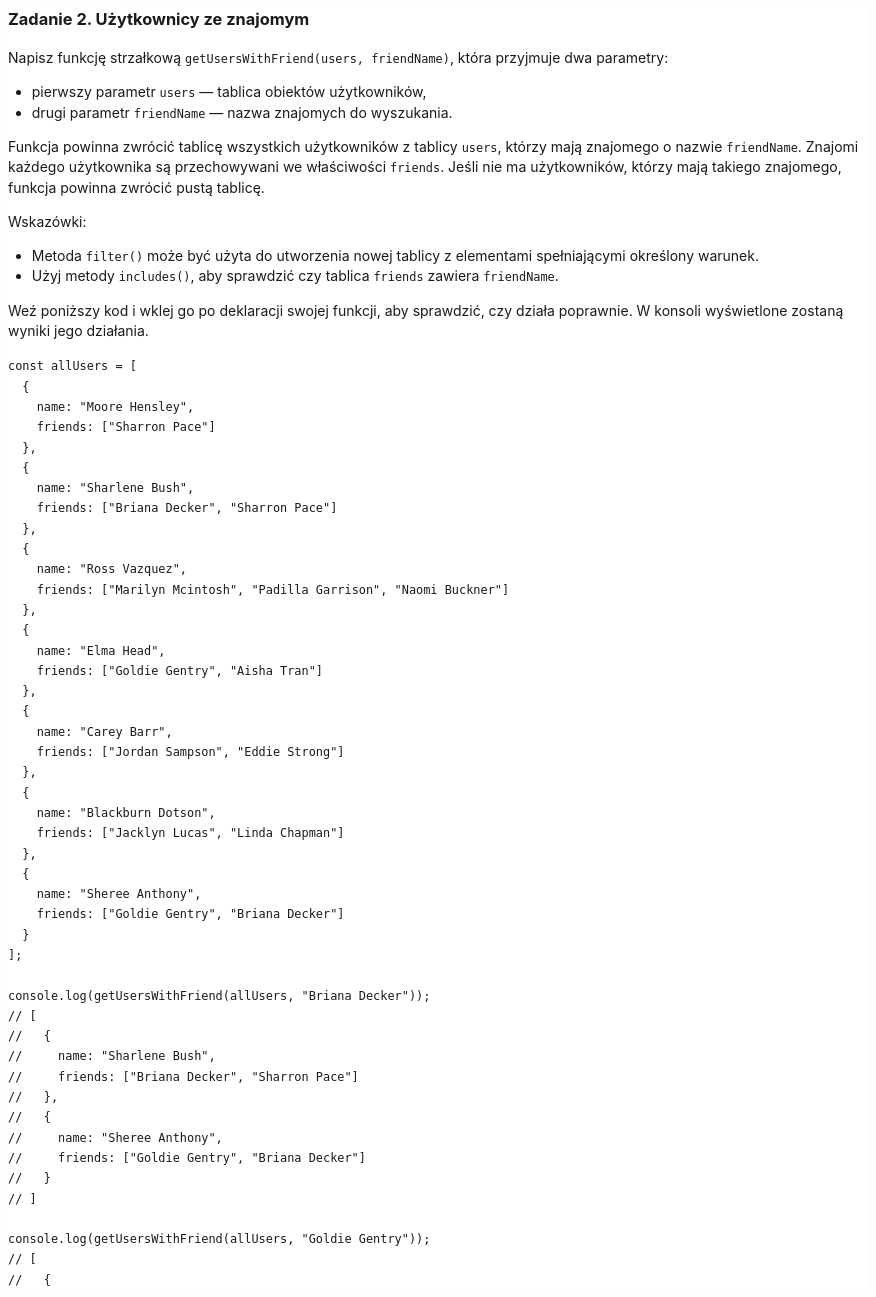 ### Zadanie 2. Użytkownicy ze znajomym
Napisz funkcję strzałkową `getUsersWithFriend(users, friendName)`, która przyjmuje dwa parametry:
* pierwszy parametr `users` — tablica obiektów użytkowników,
* drugi parametr `friendName` — nazwa znajomych do wyszukania.


Funkcja powinna zwrócić tablicę wszystkich użytkowników z tablicy `users`, którzy mają znajomego o nazwie `friendName`. Znajomi każdego użytkownika są przechowywani we właściwości `friends`. Jeśli nie ma użytkowników, którzy mają takiego znajomego, funkcja powinna zwrócić pustą tablicę.

Wskazówki:
* Metoda `filter()` może być użyta do utworzenia nowej tablicy z elementami spełniającymi określony warunek.
* Użyj metody `includes()`, aby sprawdzić czy tablica `friends` zawiera `friendName`.


Weź poniższy kod i wklej go po deklaracji swojej funkcji, aby sprawdzić, czy działa poprawnie. W konsoli wyświetlone zostaną wyniki jego działania.
```
const allUsers = [
  {
    name: "Moore Hensley",
    friends: ["Sharron Pace"]
  },
  {
    name: "Sharlene Bush",
    friends: ["Briana Decker", "Sharron Pace"]
  },
  {
    name: "Ross Vazquez",
    friends: ["Marilyn Mcintosh", "Padilla Garrison", "Naomi Buckner"]
  },
  {
    name: "Elma Head",
    friends: ["Goldie Gentry", "Aisha Tran"]
  },
  {
    name: "Carey Barr",
    friends: ["Jordan Sampson", "Eddie Strong"]
  },
  {
    name: "Blackburn Dotson",
    friends: ["Jacklyn Lucas", "Linda Chapman"]
  },
  {
    name: "Sheree Anthony",
    friends: ["Goldie Gentry", "Briana Decker"]
  }
];

console.log(getUsersWithFriend(allUsers, "Briana Decker")); 
// [
//   {
//     name: "Sharlene Bush",
//     friends: ["Briana Decker", "Sharron Pace"]
//   },
//   {
//     name: "Sheree Anthony",
//     friends: ["Goldie Gentry", "Briana Decker"]
//   }
// ]

console.log(getUsersWithFriend(allUsers, "Goldie Gentry"));
// [
//   {
```